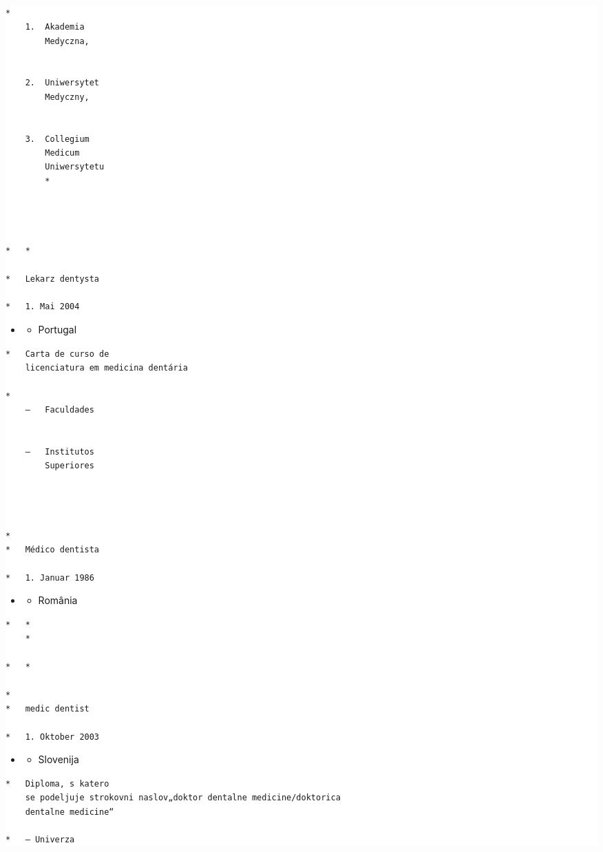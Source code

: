     *
        1.  Akademia
            Medyczna,


        2.  Uniwersytet
            Medyczny,


        3.  Collegium
            Medicum
            Uniwersytetu
            *




    *   *

    *   Lekarz dentysta

    *   1. Mai 2004


*    *   Portugal

    *   Carta de curso de
        licenciatura em medicina dentária

    *
        –   Faculdades


        –   Institutos
            Superiores




    *
    *   Médico dentista

    *   1. Januar 1986


*    *   România

    *   *
        *

    *   *

    *
    *   medic dentist

    *   1. Oktober 2003


*    *   Slovenija

    *   Diploma, s katero
        se podeljuje strokovni naslov„doktor dentalne medicine/doktorica
        dentalne medicine“

    *   – Univerza
